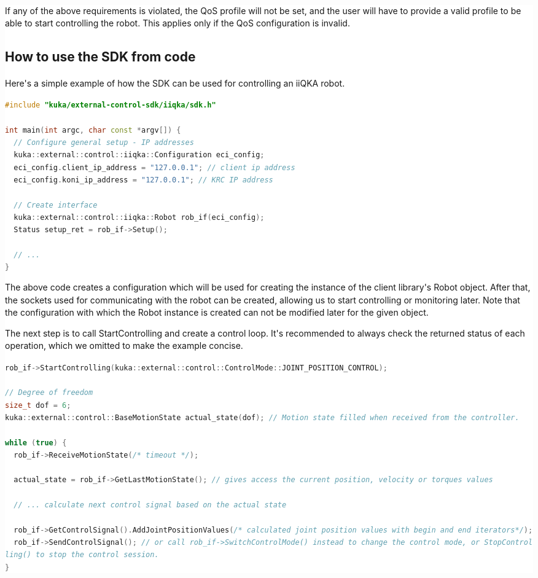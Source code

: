 If any of the above requirements is violated, the QoS profile will not be set, and the user will have to provide a valid profile to be able to start controlling the robot. This applies only if the QoS configuration is invalid.

## How to use the SDK from code

Here's a simple example of how the SDK can be used for controlling an iiQKA robot.

```cpp
#include "kuka/external-control-sdk/iiqka/sdk.h"

int main(int argc, char const *argv[]) {
  // Configure general setup - IP addresses
  kuka::external::control::iiqka::Configuration eci_config;
  eci_config.client_ip_address = "127.0.0.1"; // client ip address
  eci_config.koni_ip_address = "127.0.0.1"; // KRC IP address

  // Create interface
  kuka::external::control::iiqka::Robot rob_if(eci_config);
  Status setup_ret = rob_if->Setup();

  // ...
}
```

The above code creates a configuration which will be used for creating the instance of the client library's Robot object. After that, the sockets used for communicating with the robot can be created, allowing us to start controlling or monitoring later. Note that the configuration with which the Robot instance is created can not be modified later for the given object.

The next step is to call StartControlling and create a control loop. It's recommended to always check the returned status of each operation, which we omitted to make the example concise.

```cpp
rob_if->StartControlling(kuka::external::control::ControlMode::JOINT_POSITION_CONTROL);

// Degree of freedom
size_t dof = 6;
kuka::external::control::BaseMotionState actual_state(dof); // Motion state filled when received from the controller.

while (true) {
  rob_if->ReceiveMotionState(/* timeout */);

  actual_state = rob_if->GetLastMotionState(); // gives access the current position, velocity or torques values

  // ... calculate next control signal based on the actual state

  rob_if->GetControlSignal().AddJointPositionValues(/* calculated joint position values with begin and end iterators*/);
  rob_if->SendControlSignal(); // or call rob_if->SwitchControlMode() instead to change the control mode, or StopControlling() to stop the control session.
}
```
